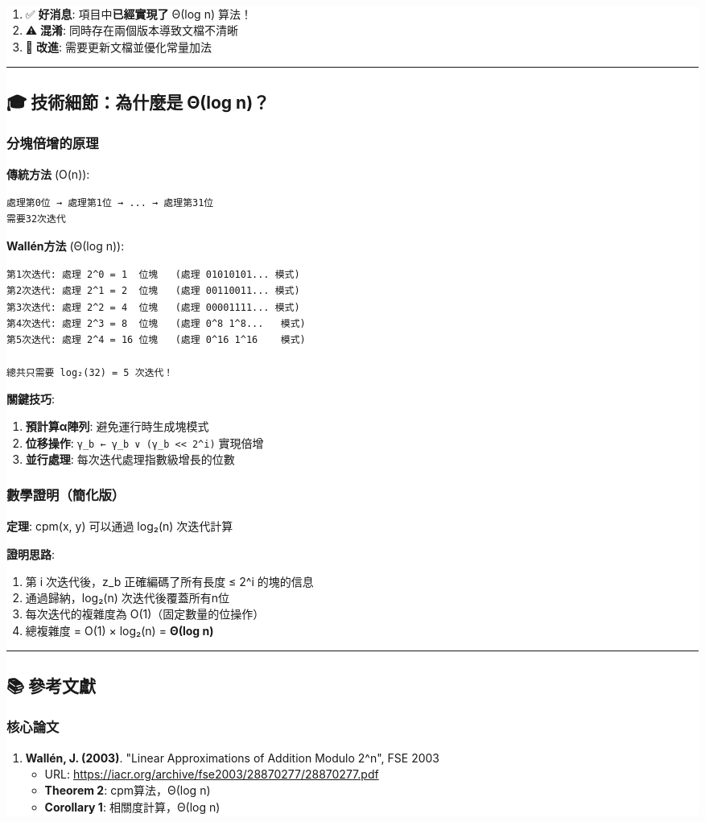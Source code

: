 1. ✅ **好消息**: 項目中**已經實現了** Θ(log n) 算法！
2. ⚠️  **混淆**: 同時存在兩個版本導致文檔不清晰
3. 📝 **改進**: 需要更新文檔並優化常量加法

---

## 🎓 技術細節：為什麼是 Θ(log n)？

### 分塊倍增的原理

**傳統方法** (O(n)):
```
處理第0位 → 處理第1位 → ... → 處理第31位
需要32次迭代
```

**Wallén方法** (Θ(log n)):
```
第1次迭代: 處理 2^0 = 1  位塊   (處理 01010101... 模式)
第2次迭代: 處理 2^1 = 2  位塊   (處理 00110011... 模式)
第3次迭代: 處理 2^2 = 4  位塊   (處理 00001111... 模式)
第4次迭代: 處理 2^3 = 8  位塊   (處理 0^8 1^8...   模式)
第5次迭代: 處理 2^4 = 16 位塊   (處理 0^16 1^16    模式)

總共只需要 log₂(32) = 5 次迭代！
```

**關鍵技巧**:
1. **預計算α陣列**: 避免運行時生成塊模式
2. **位移操作**: `γ_b ← γ_b ∨ (γ_b << 2^i)` 實現倍增
3. **並行處理**: 每次迭代處理指數級增長的位數

### 數學證明（簡化版）

**定理**: cpm(x, y) 可以通過 log₂(n) 次迭代計算

**證明思路**:
1. 第 i 次迭代後，z_b 正確編碼了所有長度 ≤ 2^i 的塊的信息
2. 通過歸納，log₂(n) 次迭代後覆蓋所有n位
3. 每次迭代的複雜度為 O(1)（固定數量的位操作）
4. 總複雜度 = O(1) × log₂(n) = **Θ(log n)**

---

## 📚 參考文獻

### 核心論文

1. **Wallén, J. (2003)**. "Linear Approximations of Addition Modulo 2^n", FSE 2003
   - URL: https://iacr.org/archive/fse2003/28870277/28870277.pdf
   - **Theorem 2**: cpm算法，Θ(log n)
   - **Corollary 1**: 相關度計算，Θ(log n)
